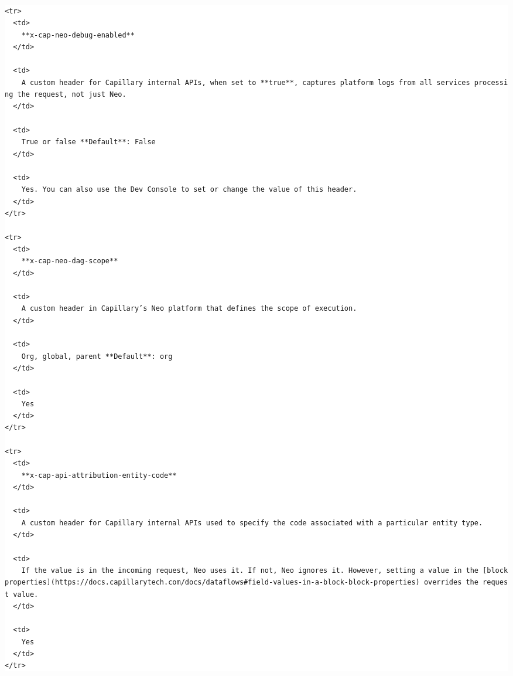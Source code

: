     <tr>
      <td>
        **x-cap-neo-debug-enabled**
      </td>

      <td>
        A custom header for Capillary internal APIs, when set to **true**, captures platform logs from all services processing the request, not just Neo.
      </td>

      <td>
        True or false **Default**: False
      </td>

      <td>
        Yes. You can also use the Dev Console to set or change the value of this header.
      </td>
    </tr>

    <tr>
      <td>
        **x-cap-neo-dag-scope**
      </td>

      <td>
        A custom header in Capillary’s Neo platform that defines the scope of execution.
      </td>

      <td>
        Org, global, parent **Default**: org
      </td>

      <td>
        Yes
      </td>
    </tr>

    <tr>
      <td>
        **x-cap-api-attribution-entity-code**
      </td>

      <td>
        A custom header for Capillary internal APIs used to specify the code associated with a particular entity type.
      </td>

      <td>
        If the value is in the incoming request, Neo uses it. If not, Neo ignores it. However, setting a value in the [block properties](https://docs.capillarytech.com/docs/dataflows#field-values-in-a-block-block-properties) overrides the request value.
      </td>

      <td>
        Yes
      </td>
    </tr>
